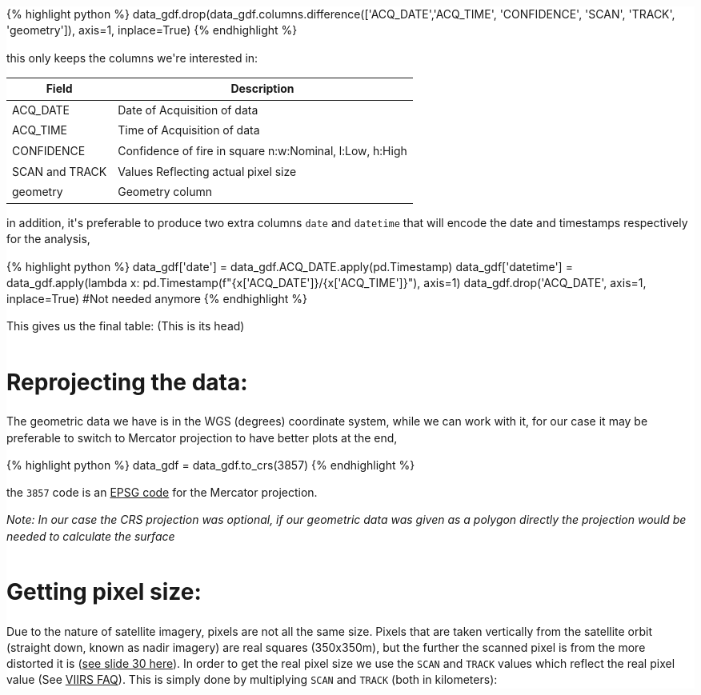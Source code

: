 {% highlight python %}
data_gdf.drop(data_gdf.columns.difference(['ACQ_DATE','ACQ_TIME', 'CONFIDENCE', 'SCAN', 'TRACK', 'geometry']), axis=1, inplace=True)
{% endhighlight %}

this only keeps  the columns we're interested in:

| Field          | Description                                             |
|----------------|---------------------------------------------------------|
| ACQ\_DATE      | Date of Acquisition of data                             |
| ACQ\_TIME      | Time of Acquisition of data                             |
| CONFIDENCE     | Confidence of fire in square n:w:Nominal, l:Low, h:High |
| SCAN and TRACK | Values Reflecting actual pixel size                     |
| geometry       | Geometry column                                         |

in addition, it's preferable to produce two extra columns `date` and `datetime` that will encode the date and timestamps respectively for the analysis,

{% highlight python %}
data_gdf['date'] = data_gdf.ACQ_DATE.apply(pd.Timestamp)
data_gdf['datetime'] = data_gdf.apply(lambda x: pd.Timestamp(f"{x['ACQ_DATE']}/{x['ACQ_TIME']}"), axis=1)
data_gdf.drop('ACQ_DATE', axis=1, inplace=True) #Not needed anymore
{% endhighlight %}

This gives us the final table: (This is its head)
# Reprojecting the data:

The geometric data we have is in the WGS (degrees) coordinate system, while we can work with it, for our case it may be preferable to switch to Mercator projection to have better plots at the end,

{% highlight python %}
data_gdf = data_gdf.to_crs(3857)
{% endhighlight %}

the `3857` code is an [EPSG code](https://en.wikipedia.org/wiki/EPSG_Geodetic_Parameter_Dataset) for the Mercator projection.

_Note: In our case the CRS projection was optional, if our geometric data was given as a polygon directly the projection would be needed to calculate the surface_

# Getting pixel size:

Due to the nature of satellite imagery, pixels are not all the same size. Pixels that are taken vertically from the satellite orbit (straight down, known as nadir imagery) are real squares (350x350m), but the further the scanned pixel is from the more distorted it is ([see slide 30 here](https://pages.mtu.edu/~scarn/teaching/GE4250/satellite_lecture_slides)). In order to get the real pixel size we use the `SCAN` and `TRACK` values which reflect the real pixel value (See [VIIRS FAQ](https://earthdata.nasa.gov/faq/firms-faq#ed-viirs-375m-spatial-res)). This is simply done by multiplying `SCAN` and `TRACK` (both in kilometers):
